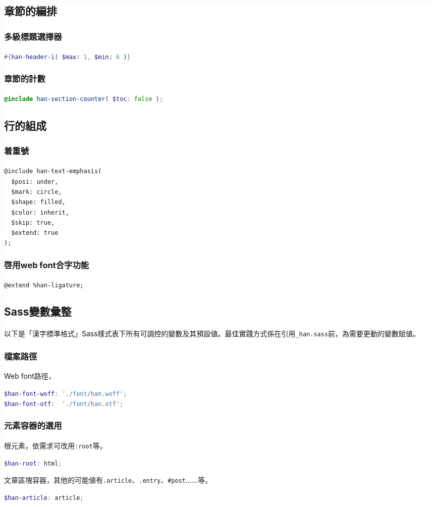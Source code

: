  章節的編排 
----------

### 多級標題選擇器

```scss
#{han-header-i( $max: 1, $min: 6 )}
```

### 章節的計數

```scss 
@include han-section-counter( $toc: false );
```

 行的組成 
---------

### 着重號 
```
@include han-text-emphasis( 
  $posi: under,
  $mark: circle,
  $shape: filled,
  $color: inherit,
  $skip: true,
  $extend: true
);
```

### 啓用web font合字功能 

```
@extend %han-ligature;
```
## <span lang='en'>Sass</span>變數彙整 

以下是「漢字標準格式」Sass樣式表下所有可調控的變數及其預設値。最佳實踐方式係在引用`_han.sass`前，為需要更動的變數賦値。

### 檔案路徑
Web font路徑，
```scss
$han-font-woff: './font/han.woff';
$han-font-otf:  './font/han.otf';
```

### 元素容器的選用
根元素，依需求可改用`:root`等。
```scss
$han-root: html;
```

文章區塊容器，其他的可能値有`.article`、`.entry`、`#post`……等。
```scss
$han-article: article;
```
